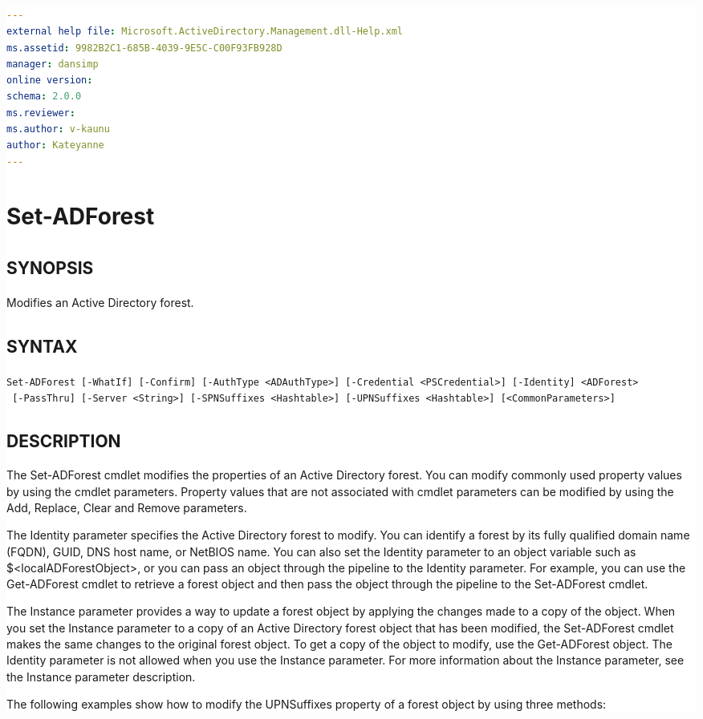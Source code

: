 ```yaml
---
external help file: Microsoft.ActiveDirectory.Management.dll-Help.xml
ms.assetid: 9982B2C1-685B-4039-9E5C-C00F93FB928D
manager: dansimp
online version: 
schema: 2.0.0
ms.reviewer:
ms.author: v-kaunu
author: Kateyanne
---
```


# Set-ADForest

## SYNOPSIS
Modifies an Active Directory forest.

## SYNTAX

```
Set-ADForest [-WhatIf] [-Confirm] [-AuthType <ADAuthType>] [-Credential <PSCredential>] [-Identity] <ADForest>
 [-PassThru] [-Server <String>] [-SPNSuffixes <Hashtable>] [-UPNSuffixes <Hashtable>] [<CommonParameters>]
```

## DESCRIPTION
The Set-ADForest cmdlet modifies the properties of an Active Directory forest.
You can modify commonly used property values by using the cmdlet parameters.
Property values that are not associated with cmdlet parameters can be modified by using the Add, Replace, Clear and Remove parameters.

The Identity parameter specifies the Active Directory forest to modify.
You can identify a forest by its fully qualified domain name (FQDN), GUID, DNS host name, or NetBIOS name.
You can also set the Identity parameter to an object variable such as $\<localADForestObject\>, or you can pass an object through the pipeline to the Identity parameter.
For example, you can use the Get-ADForest cmdlet to retrieve a forest object and then pass the object through the pipeline to the Set-ADForest cmdlet.

The Instance parameter provides a way to update a forest object by applying the changes made to a copy of the object.
When you set the Instance parameter to a copy of an Active Directory forest object that has been modified, the Set-ADForest cmdlet makes the same changes to the original forest object.
To get a copy of the object to modify, use the Get-ADForest object.
The Identity parameter is not allowed when you use the Instance parameter.
For more information about the Instance parameter, see the Instance parameter description.

The following examples show how to modify the UPNSuffixes property of a forest object by using three methods:

